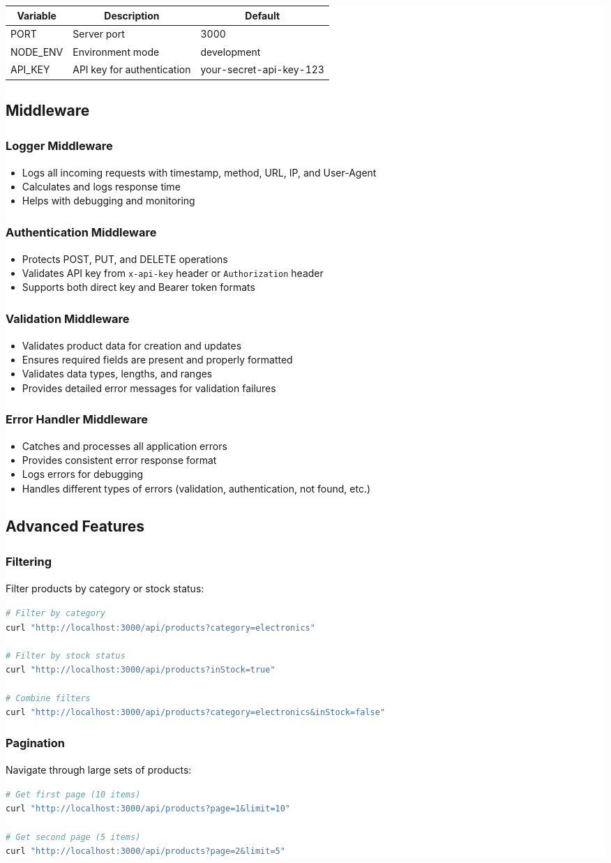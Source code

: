 | Variable | Description | Default |
|----------|-------------|---------|
| PORT | Server port | 3000 |
| NODE_ENV | Environment mode | development |
| API_KEY | API key for authentication | your-secret-api-key-123 |

## Middleware

### Logger Middleware
- Logs all incoming requests with timestamp, method, URL, IP, and User-Agent
- Calculates and logs response time
- Helps with debugging and monitoring

### Authentication Middleware
- Protects POST, PUT, and DELETE operations
- Validates API key from `x-api-key` header or `Authorization` header
- Supports both direct key and Bearer token formats

### Validation Middleware
- Validates product data for creation and updates
- Ensures required fields are present and properly formatted
- Validates data types, lengths, and ranges
- Provides detailed error messages for validation failures

### Error Handler Middleware
- Catches and processes all application errors
- Provides consistent error response format
- Logs errors for debugging
- Handles different types of errors (validation, authentication, not found, etc.)

## Advanced Features

### Filtering
Filter products by category or stock status:
```bash
# Filter by category
curl "http://localhost:3000/api/products?category=electronics"

# Filter by stock status
curl "http://localhost:3000/api/products?inStock=true"

# Combine filters
curl "http://localhost:3000/api/products?category=electronics&inStock=false"
```

### Pagination
Navigate through large sets of products:
```bash
# Get first page (10 items)
curl "http://localhost:3000/api/products?page=1&limit=10"

# Get second page (5 items)
curl "http://localhost:3000/api/products?page=2&limit=5"
```

